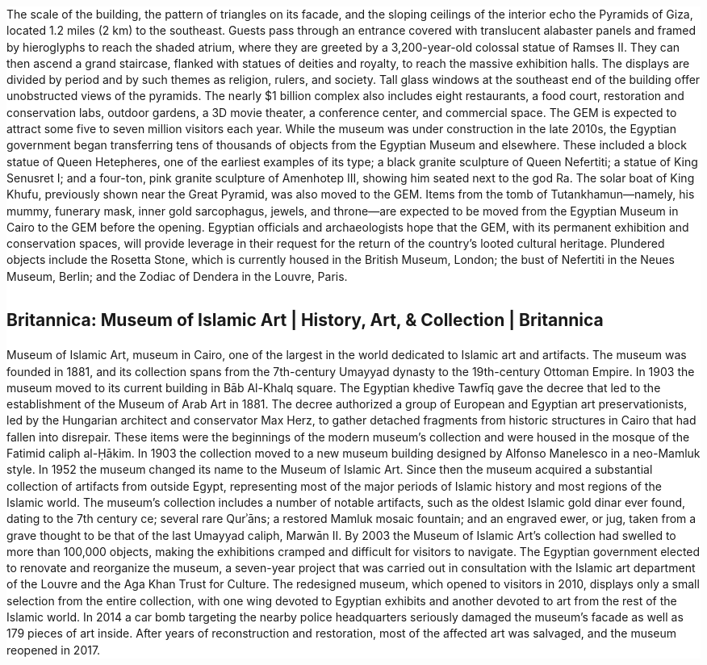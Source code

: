 The scale of the building, the pattern of triangles on its facade, and the sloping ceilings of the interior echo the Pyramids of Giza, located 1.2 miles (2 km) to the southeast. Guests pass through an entrance covered with translucent alabaster panels and framed by hieroglyphs to reach the shaded atrium, where they are greeted by a 3,200-year-old colossal statue of Ramses II. They can then ascend a grand staircase, flanked with statues of deities and royalty, to reach the massive exhibition halls. The displays are divided by period and by such themes as religion, rulers, and society. Tall glass windows at the southeast end of the building offer unobstructed views of the pyramids. The nearly $1 billion complex also includes eight restaurants, a food court, restoration and conservation labs, outdoor gardens, a 3D movie theater, a conference center, and commercial space. The GEM is expected to attract some five to seven million visitors each year.
While the museum was under construction in the late 2010s, the Egyptian government began transferring tens of thousands of objects from the Egyptian Museum and elsewhere. These included a block statue of Queen Hetepheres, one of the earliest examples of its type; a black granite sculpture of Queen Nefertiti; a statue of King Senusret I; and a four-ton, pink granite sculpture of Amenhotep III, showing him seated next to the god Ra. The solar boat of King Khufu, previously shown near the Great Pyramid, was also moved to the GEM. Items from the tomb of Tutankhamun—namely, his mummy, funerary mask, inner gold sarcophagus, jewels, and throne—are expected to be moved from the Egyptian Museum in Cairo to the GEM before the opening.
Egyptian officials and archaeologists hope that the GEM, with its permanent exhibition and conservation spaces, will provide leverage in their request for the return of the country’s looted cultural heritage. Plundered objects include the Rosetta Stone, which is currently housed in the British Museum, London; the bust of Nefertiti in the Neues Museum, Berlin; and the Zodiac of Dendera in the Louvre, Paris.

## Britannica: Museum of Islamic Art | History, Art, & Collection | Britannica
Museum of Islamic Art,  museum in Cairo, one of the largest in the world dedicated to Islamic art and artifacts. The museum was founded in 1881, and its collection spans from the 7th-century Umayyad dynasty to the 19th-century Ottoman Empire. In 1903 the museum moved to its current building in Bāb Al-Khalq square.
The Egyptian khedive Tawfīq gave the decree that led to the establishment of the Museum of Arab Art in 1881. The decree authorized a group of European and Egyptian art preservationists, led by the Hungarian architect and conservator Max Herz, to gather detached fragments from historic structures in Cairo that had fallen into disrepair. These items were the beginnings of the modern museum’s collection and were housed in the mosque of the Fatimid caliph al-Ḥākim. In 1903 the collection moved to a new museum building designed by Alfonso Manelesco in a neo-Mamluk style. In 1952 the museum changed its name to the Museum of Islamic Art.
Since then the museum acquired a substantial collection of artifacts from outside Egypt, representing most of the major periods of Islamic history and most regions of the Islamic world. The museum’s collection includes a number of notable artifacts, such as the oldest Islamic gold dinar ever found, dating to the 7th century ce; several rare Qurʾāns; a restored Mamluk mosaic fountain; and an engraved ewer, or jug, taken from a grave thought to be that of the last Umayyad caliph, Marwān II.
By 2003 the Museum of Islamic Art’s collection had swelled to more than 100,000 objects, making the exhibitions cramped and difficult for visitors to navigate. The Egyptian government elected to renovate and reorganize the museum, a seven-year project that was carried out in consultation with the Islamic art department of the Louvre and the Aga Khan Trust for Culture. The redesigned museum, which opened to visitors in 2010, displays only a small selection from the entire collection, with one wing devoted to Egyptian exhibits and another devoted to art from the rest of the Islamic world.
In 2014 a car bomb targeting the nearby police headquarters seriously damaged the museum’s facade as well as 179 pieces of art inside. After years of reconstruction and restoration, most of the affected art was salvaged, and the museum reopened in 2017.
